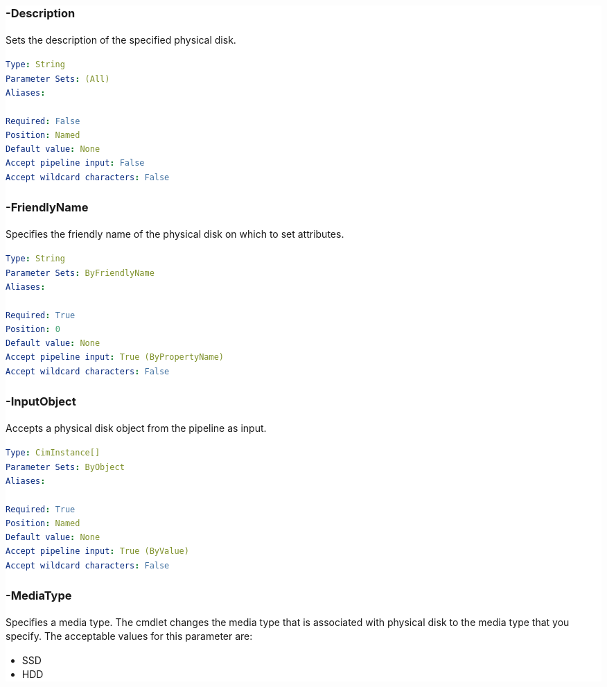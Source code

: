 ### -Description
Sets the description of the specified physical disk.

```yaml
Type: String
Parameter Sets: (All)
Aliases: 

Required: False
Position: Named
Default value: None
Accept pipeline input: False
Accept wildcard characters: False
```

### -FriendlyName
Specifies the friendly name of the physical disk on which to set attributes.

```yaml
Type: String
Parameter Sets: ByFriendlyName
Aliases: 

Required: True
Position: 0
Default value: None
Accept pipeline input: True (ByPropertyName)
Accept wildcard characters: False
```

### -InputObject
Accepts a physical disk object from the pipeline as input.

```yaml
Type: CimInstance[]
Parameter Sets: ByObject
Aliases: 

Required: True
Position: Named
Default value: None
Accept pipeline input: True (ByValue)
Accept wildcard characters: False
```

### -MediaType
Specifies a media type.
The cmdlet changes the media type that is associated with physical disk to the media type that you specify.
The acceptable values for this parameter are:

- SSD
- HDD
